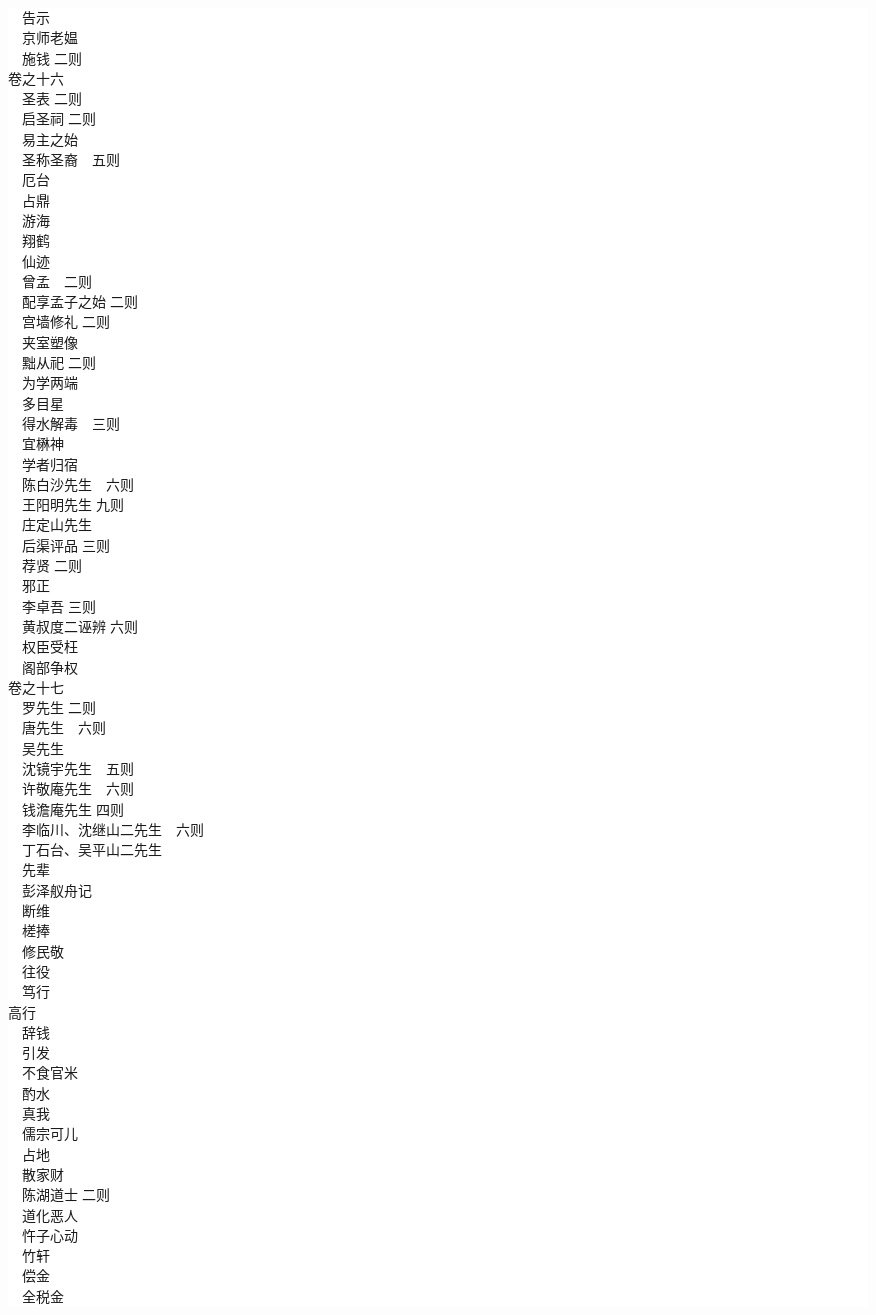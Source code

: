 　告示  
　京师老媪  
　施钱  二则  
卷之十六  
　圣表  二则  
　启圣祠  二则  
　易主之始  
　圣称圣裔　五则  
　厄台  
　占鼎  
　游海  
　翔鹤  
　仙迹  
　曾孟　二则  
　配享孟子之始  二则  
　宫墙修礼  二则  
　夹室塑像  
　黜从祀  二则  
　为学两端  
　多目星  
　得水解毒　三则  
　宜楙神  
　学者归宿  
　陈白沙先生　六则  
　王阳明先生  九则  
　庄定山先生  
　后渠评品  三则  
　荐贤  二则  
　邪正  
　李卓吾  三则  
　黄叔度二诬辨  六则  
　权臣受枉  
　阁部争权  
卷之十七  
　罗先生  二则  
　唐先生　六则  
　吴先生  
　沈镜宇先生　五则  
　许敬庵先生　六则  
　钱澹庵先生  四则  
　李临川、沈继山二先生　六则  
　丁石台、吴平山二先生  
　先辈  
　彭泽舣舟记  
　断维  
　槎捧  
　修民敬  
　往役  
　笃行  
高行  
　辞钱  
　引发  
　不食官米  
　酌水  
　真我  
　儒宗可儿  
　占地  
　散家财  
　陈湖道士  二则  
　道化恶人  
　忤子心动  
　竹轩  
　偿金  
　全税金  